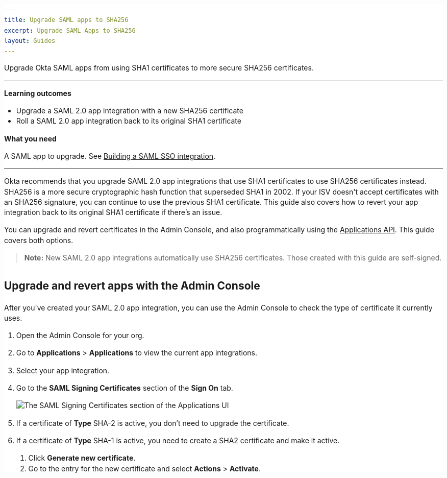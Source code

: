 ```yaml
---
title: Upgrade SAML apps to SHA256
excerpt: Upgrade SAML Apps to SHA256
layout: Guides
---
```


Upgrade Okta SAML apps from using SHA1 certificates to more secure SHA256 certificates.

---

**Learning outcomes**

* Upgrade a SAML 2.0 app integration with a new SHA256 certificate
* Roll a SAML 2.0 app integration back to its original SHA1 certificate

**What you need**

A SAML app to upgrade. See [Building a SAML SSO integration](/docs/guides/build-sso-integration/saml2/main/#prepare-your-integration).

---

Okta recommends that you upgrade SAML 2.0 app integrations that use SHA1 certificates to use SHA256 certificates instead. SHA256 is a more secure cryptographic hash function that superseded SHA1 in 2002. If your ISV doesn't accept certificates with an SHA256 signature, you can continue to use the previous SHA1 certificate. This guide also covers how to revert your app integration back to its original SHA1 certificate if there’s an issue.

You can upgrade and revert certificates in the Admin Console, and also programmatically using the [Applications API](/docs/reference/api/apps/). This guide covers both options.

> **Note:**  New SAML 2.0 app integrations automatically use SHA256 certificates. Those created with this guide are self-signed.

## Upgrade and revert apps with the Admin Console

After you've created your SAML 2.0 app integration, you can use the Admin Console to check the type of certificate it currently uses.

1. Open the Admin Console for your org.
1. Go to **Applications** > **Applications** to view the current app integrations.
1. Select your app integration.
1. Go to the **SAML Signing Certificates** section of the **Sign On** tab.

   <div class="three-quarter border">

      ![The SAML Signing Certificates section of the Applications UI](/img/updating-saml-certs/signing-certificates-ui.png)

   </div>

1. If a certificate of **Type** SHA-2 is active, you don’t need to upgrade the certificate.
1. If a certificate of **Type** SHA-1 is active, you need to create a SHA2 certificate and make it active.
   1. Click **Generate new certificate**.
   1. Go to the entry for the new certificate and select **Actions** > **Activate**.

